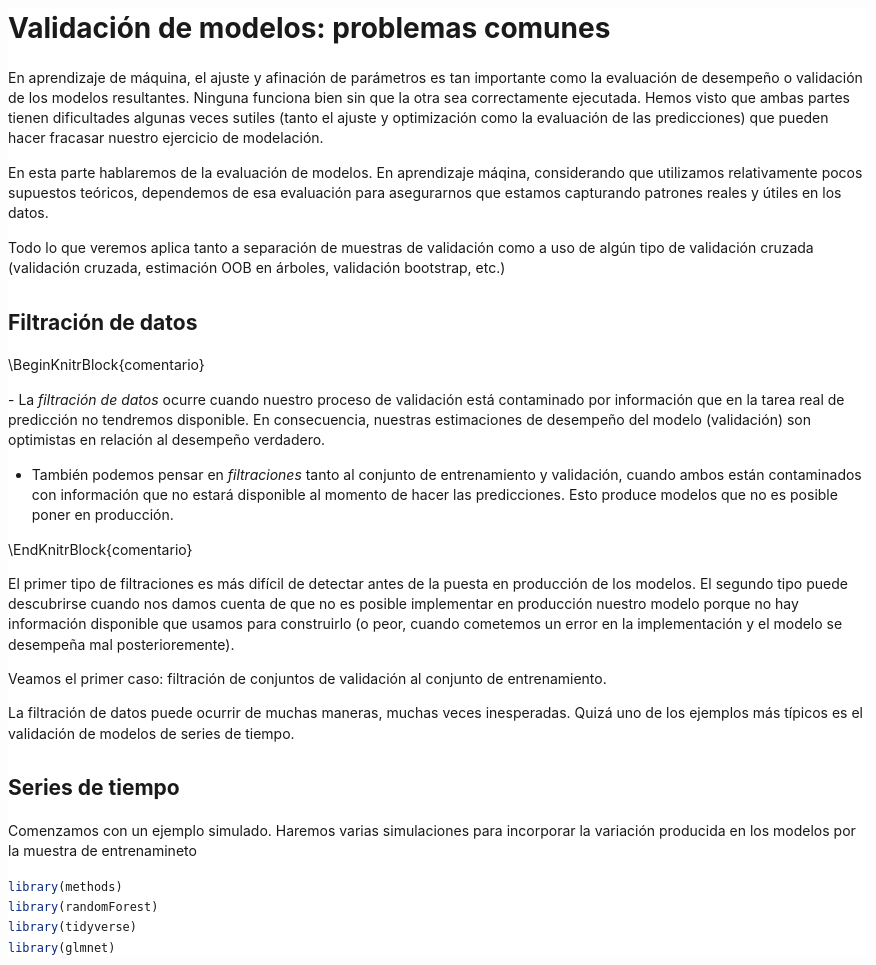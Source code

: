 # Validación de modelos: problemas comunes

En aprendizaje de máquina, el ajuste y afinación de parámetros es tan importante
como la evaluación de desempeño o validación de los modelos resultantes. Ninguna funciona
bien sin que la otra sea correctamente ejecutada. Hemos visto que ambas partes tienen 
dificultades algunas veces sutiles 
(tanto el ajuste y optimización como la evaluación de las predicciones) que pueden 
hacer fracasar nuestro ejercicio de modelación. 

En esta parte hablaremos de la evaluación de modelos. En aprendizaje máqina, considerando que utilizamos 
relativamente pocos supuestos
teóricos, dependemos de esa evaluación para asegurarnos que estamos capturando patrones
reales y útiles en los datos.

Todo lo que veremos aplica tanto a separación de muestras de validación como
a uso de algún tipo de validación cruzada (validación cruzada, estimación OOB en árboles,
validación bootstrap, etc.)

## Filtración de datos

\BeginKnitrBlock{comentario}<div class="comentario">- La *filtración de datos* ocurre cuando nuestro proceso de validación está contaminado
por información que en la tarea real de predicción no tendremos disponible. 
En consecuencia, nuestras estimaciones de desempeño del modelo (validación) son optimistas en relación al desempeño verdadero.
- También podemos pensar en *filtraciones* tanto al conjunto de entrenamiento y validación, cuando
ambos están contaminados con información que no estará disponible al momento de hacer las
predicciones. Esto produce modelos que no es posible poner en producción.</div>\EndKnitrBlock{comentario}

El primer tipo de filtraciones es más difícil de detectar antes de la puesta en
producción de los modelos. El segundo tipo puede descubrirse cuando nos damos
cuenta de que no es posible implementar en producción nuestro modelo porque no
hay información disponible que usamos para construirlo (o peor, cuando cometemos
un error en la implementación y el modelo se desempeña mal posterioremente).

Veamos el primer caso: filtración de conjuntos de validación al conjunto de
entrenamiento.

La filtración de datos puede ocurrir de muchas maneras, muchas veces inesperadas.
Quizá uno de los ejemplos más típicos es el validación de modelos de series de tiempo.

## Series de tiempo 
Comenzamos con un ejemplo simulado. Haremos varias simulaciones para incorporar
la variación producida en los modelos por la muestra de entrenamineto


```r
library(methods)
library(randomForest)
library(tidyverse)
library(glmnet)
```
